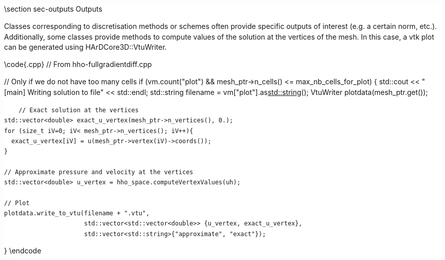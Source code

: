 



\section sec-outputs Outputs


Classes corresponding to discretisation methods or schemes often provide specific outputs of interest (e.g. a certain norm, etc.). Additionally, some classes provide
methods to compute values of the solution at the vertices of the mesh. In this case, a vtk plot can be generated using HArDCore3D::VtuWriter.

\code{.cpp}
  // From hho-fullgradientdiff.cpp
  
  // Only if we do not have too many cells
  if (vm.count("plot") && mesh_ptr->n_cells() <= max_nb_cells_for_plot) {
    std::cout << "[main] Writing solution to file" << std::endl;
    std::string filename = vm["plot"].as<std::string>();
    VtuWriter plotdata(mesh_ptr.get());
		
		// Exact solution at the vertices
    std::vector<double> exact_u_vertex(mesh_ptr->n_vertices(), 0.);
    for (size_t iV=0; iV< mesh_ptr->n_vertices(); iV++){
      exact_u_vertex[iV] = u(mesh_ptr->vertex(iV)->coords());
    }
		
    // Approximate pressure and velocity at the vertices
    std::vector<double> u_vertex = hho_space.computeVertexValues(uh);
    
    // Plot
    plotdata.write_to_vtu(filename + ".vtu", 
                          std::vector<std::vector<double>> {u_vertex, exact_u_vertex},
                          std::vector<std::string>{"approximate", "exact"});
   }
\endcode





